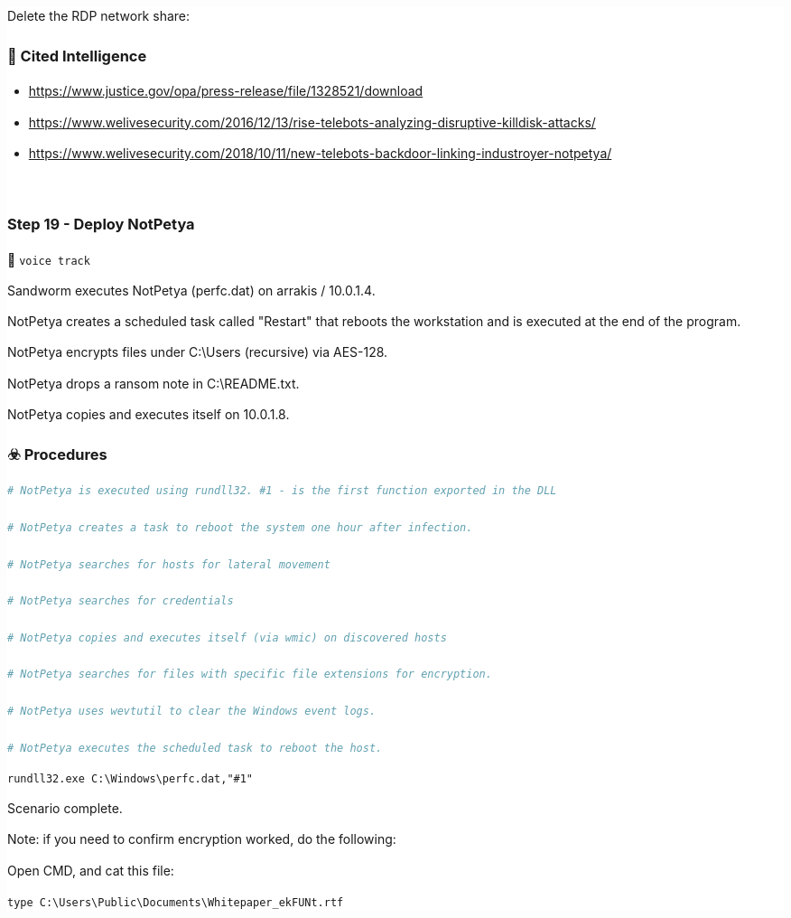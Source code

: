 Delete the RDP network share:

### :microscope: Cited Intelligence

* https://www.justice.gov/opa/press-release/file/1328521/download

* https://www.welivesecurity.com/2016/12/13/rise-telebots-analyzing-disruptive-killdisk-attacks/

* https://www.welivesecurity.com/2018/10/11/new-telebots-backdoor-linking-industroyer-notpetya/

<br>

### Step 19 - Deploy NotPetya

:microphone: `voice track`

Sandworm executes NotPetya (perfc.dat) on arrakis / 10.0.1.4.

NotPetya creates a scheduled task called "Restart" that reboots the workstation and is executed at the end of the program.

NotPetya encrypts files under C:\Users (recursive) via AES-128.

NotPetya drops a ransom note in C:\README.txt.

NotPetya copies and executes itself on 10.0.1.8.


### :biohazard: Procedures

```bash
# NotPetya is executed using rundll32. #1 - is the first function exported in the DLL

# NotPetya creates a task to reboot the system one hour after infection.

# NotPetya searches for hosts for lateral movement

# NotPetya searches for credentials

# NotPetya copies and executes itself (via wmic) on discovered hosts

# NotPetya searches for files with specific file extensions for encryption.

# NotPetya uses wevtutil to clear the Windows event logs.

# NotPetya executes the scheduled task to reboot the host.
```
```
rundll32.exe C:\Windows\perfc.dat,"#1"
```

Scenario complete.

Note: if you need to confirm encryption worked, do the following:

Open CMD, and cat this file:

```
type C:\Users\Public\Documents\Whitepaper_ekFUNt.rtf
```
